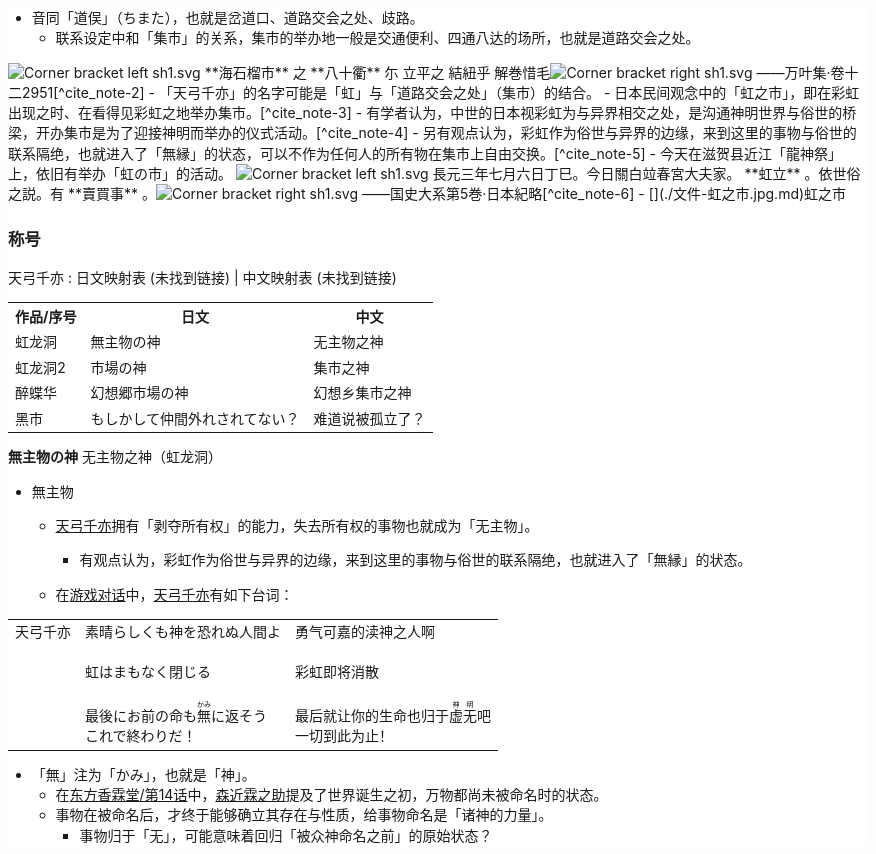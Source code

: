   - 音同「道俣」（ちまた），也就是岔道口、道路交会之处、歧路。
    - 联系设定中和「集市」的关系，集市的举办地一般是交通便利、四通八达的场所，也就是道路交会之处。



<img alt="Corner bracket left sh1.svg" src="https://upload.wikimedia.org/wikipedia/commons/thumb/a/a7/Corner_bracket_left_sh1.svg/langzh-20px-Corner_bracket_left_sh1.svg.png" decoding="async" loading="lazy" width="20" height="29" srcset="https://upload.wikimedia.org/wikipedia/commons/thumb/a/a7/Corner_bracket_left_sh1.svg/langzh-30px-Corner_bracket_left_sh1.svg.png 1.5x, https://upload.wikimedia.org/wikipedia/commons/thumb/a/a7/Corner_bracket_left_sh1.svg/langzh-40px-Corner_bracket_left_sh1.svg.png 2x" data-file-width="220" data-file-height="320">
 **海石榴市** 之  **八十衢** 尓 立平之 結紐乎 解巻惜毛<img alt="Corner bracket right sh1.svg" src="https://upload.wikimedia.org/wikipedia/commons/thumb/d/d4/Corner_bracket_right_sh1.svg/langzh-20px-Corner_bracket_right_sh1.svg.png" decoding="async" loading="lazy" width="20" height="29" srcset="https://upload.wikimedia.org/wikipedia/commons/thumb/d/d4/Corner_bracket_right_sh1.svg/langzh-30px-Corner_bracket_right_sh1.svg.png 1.5x, https://upload.wikimedia.org/wikipedia/commons/thumb/d/d4/Corner_bracket_right_sh1.svg/langzh-40px-Corner_bracket_right_sh1.svg.png 2x" data-file-width="220" data-file-height="320">
——万叶集·卷十二2951[^cite_note-2]
- 「天弓千亦」的名字可能是「虹」与「道路交会之处」（集市）的结合。
  - 日本民间观念中的「虹之市」，即在彩虹出现之时、在看得见彩虹之地举办集市。[^cite_note-3]
    - 有学者认为，中世的日本视彩虹为与异界相交之处，是沟通神明世界与俗世的桥梁，开办集市是为了迎接神明而举办的仪式活动。[^cite_note-4]
    - 另有观点认为，彩虹作为俗世与异界的边缘，来到这里的事物与俗世的联系隔绝，也就进入了「無縁」的状态，可以不作为任何人的所有物在集市上自由交换。[^cite_note-5]
    - 今天在滋贺县近江「龍神祭」上，依旧有举办「虹の市」的活动。



<img alt="Corner bracket left sh1.svg" src="https://upload.wikimedia.org/wikipedia/commons/thumb/a/a7/Corner_bracket_left_sh1.svg/langzh-20px-Corner_bracket_left_sh1.svg.png" decoding="async" loading="lazy" width="20" height="29" srcset="https://upload.wikimedia.org/wikipedia/commons/thumb/a/a7/Corner_bracket_left_sh1.svg/langzh-30px-Corner_bracket_left_sh1.svg.png 1.5x, https://upload.wikimedia.org/wikipedia/commons/thumb/a/a7/Corner_bracket_left_sh1.svg/langzh-40px-Corner_bracket_left_sh1.svg.png 2x" data-file-width="220" data-file-height="320">
長元三年七月六日丁巳。今日關白竝春宮大夫家。 **虹立** 。依世俗之説。有 **賣買事** 。<img alt="Corner bracket right sh1.svg" src="https://upload.wikimedia.org/wikipedia/commons/thumb/d/d4/Corner_bracket_right_sh1.svg/langzh-20px-Corner_bracket_right_sh1.svg.png" decoding="async" loading="lazy" width="20" height="29" srcset="https://upload.wikimedia.org/wikipedia/commons/thumb/d/d4/Corner_bracket_right_sh1.svg/langzh-30px-Corner_bracket_right_sh1.svg.png 1.5x, https://upload.wikimedia.org/wikipedia/commons/thumb/d/d4/Corner_bracket_right_sh1.svg/langzh-40px-Corner_bracket_right_sh1.svg.png 2x" data-file-width="220" data-file-height="320">
——国史大系第5巻·日本紀略[^cite_note-6]
- [](./文件-虹之市.jpg.md)虹之市


### 称号
天弓千亦
: 日文映射表 (未找到链接) | 中文映射表 (未找到链接)


<table><tbody><tr><th align="center">作品/序号</th><th align="center">日文</th><th align="center">中文</th></tr><tr><td>虹龙洞</td><td>無主物の神</td><td>无主物之神</td></tr><tr><td>虹龙洞2</td><td>市場の神</td><td>集市之神</td></tr><tr><td>醉蝶华</td><td>幻想郷市場の神</td><td>幻想乡集市之神</td></tr><tr><td>黑市</td><td>もしかして仲間外れされてない？</td><td>难道说被孤立了？</td></tr>
</tbody></table>


  
 **無主物の神**  无主物之神（虹龙洞）
  

- 無主物
  - [天弓千亦](./天弓千亦.md)拥有「剥夺所有权」的能力，失去所有权的事物也就成为「无主物」。
    - 有观点认为，彩虹作为俗世与异界的边缘，来到这里的事物与俗世的联系隔绝，也就进入了「無縁」的状态。

  - 在[游戏对话](./游戏对话-东方虹龙洞-博丽灵梦.md)中，[天弓千亦](./天弓千亦.md)有如下台词：



<table><tbody><tr class="tt-content" id="Final_Stage-39" data-pos="&#91;&quot;Final Stage&quot;,39&#93;"><td id="天弓千亦" class="tt-char" lang="zh"><div class="poem">天弓千亦</div></td><td class="tt-ja" lang="ja"><div class="poem">素晴らしくも神を恐れぬ人間よ<br><br>虹はまもなく閉じる<br><br>最後にお前の命も<ruby lang="ja"><rb>無</rb><rp> (</rp><rt>かみ</rt><rp>) </rp></ruby>に返そう<br>これで終わりだ！</div></td><td class="tt-zh" lang="zh"><div class="poem">勇气可嘉的渎神之人啊<br><br>彩虹即将消散<br><br>最后就让你的生命也归于<ruby><rb>虚无</rb><rp> (</rp><rt>神明</rt><rp>) </rp></ruby>吧<br>一切到此为止！</div></td></tr></tbody></table>


- 「無」注为「かみ」，也就是「神」。
  - 在[东方香霖堂/第14话](./东方香霖堂-第14话.md)中，[森近霖之助](./森近霖之助.md)提及了世界诞生之初，万物都尚未被命名时的状态。
  - 事物在被命名后，才终于能够确立其存在与性质，给事物命名是「诸神的力量」。
    - 事物归于「无」，可能意味着回归「被众神命名之前」的原始状态？


[^cite_note-1]: 中國哲學書電子化計劃：[侯鯖錄·卷第四](https://ctext.org/wiki.pl?if=gb&amp;chapter=706465)